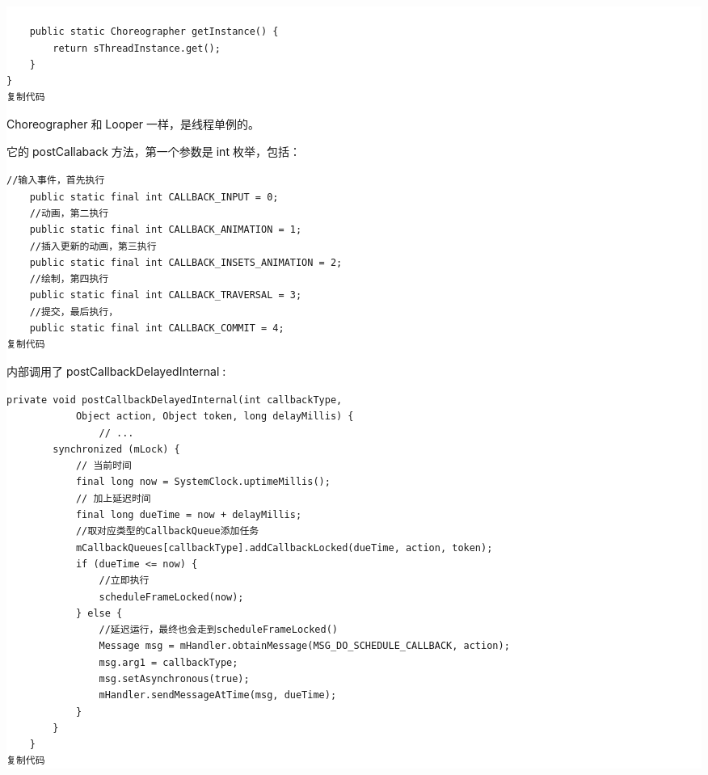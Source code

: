 ```
    
    public static Choreographer getInstance() {
        return sThreadInstance.get();
    }
}
复制代码
```

Choreographer 和 Looper 一样，是线程单例的。

它的 postCallaback 方法，第一个参数是 int 枚举，包括：

```
//输入事件，首先执行
    public static final int CALLBACK_INPUT = 0;
    //动画，第二执行
    public static final int CALLBACK_ANIMATION = 1;
    //插入更新的动画，第三执行
    public static final int CALLBACK_INSETS_ANIMATION = 2;
    //绘制，第四执行
    public static final int CALLBACK_TRAVERSAL = 3;
    //提交，最后执行，
    public static final int CALLBACK_COMMIT = 4;
复制代码
```

内部调用了 postCallbackDelayedInternal :

```
private void postCallbackDelayedInternal(int callbackType,
            Object action, Object token, long delayMillis) {
				// ...
        synchronized (mLock) {
        	// 当前时间
            final long now = SystemClock.uptimeMillis();
            // 加上延迟时间
            final long dueTime = now + delayMillis;
            //取对应类型的CallbackQueue添加任务
            mCallbackQueues[callbackType].addCallbackLocked(dueTime, action, token);
            if (dueTime <= now) {
            	//立即执行
                scheduleFrameLocked(now);
            } else {
            	//延迟运行，最终也会走到scheduleFrameLocked()
                Message msg = mHandler.obtainMessage(MSG_DO_SCHEDULE_CALLBACK, action);
                msg.arg1 = callbackType;
                msg.setAsynchronous(true);
                mHandler.sendMessageAtTime(msg, dueTime);
            }
        }
    }
复制代码
```
